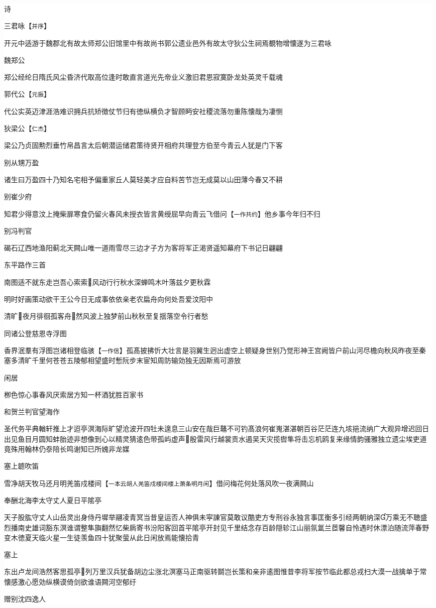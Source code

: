 诗  

三君咏【`并序`】  

开元中适游于魏郡北有故太师郑公旧馆里中有故尚书郭公遗业邑外有故太守狄公生祠焉覩物增懐遂为三君咏  

魏郑公  

郑公经纶日隋氏风尘昏济代取高位逢时敢直言道光先帝业义激旧君恩寂寞卧龙处英灵千载魂  

郭代公【`元振`】  

代公实英迈津涯浩难识拥兵抗矫徴仗节归有徳纵横负才智顾眄安社稷流落勿重陈懐哉为凄恻  

狄梁公【`仁杰`】  

梁公乃贞固勲烈垂竹帛昌言太后朝潜运储君策待贤开相府共理登方伯至今青云人犹是门下客  

别从甥万盈  

诸生曰万盈四十乃知名宅相予偏重家丘人莫轻美才应自料苦节岂无成莫以山田薄今春又不耕  

别崔少府  

知君少得意汶上掩柴扉寒食仍留火春风未授衣皆言黄绶屈早向青云飞借问【`一作共约`】他乡事今年归不归  

别冯判官  

碣石辽西地渔阳蓟北天闗山唯一道雨雪尽三边才子方为客将军正渇贤遥知幕府下书记日翩翩  

东平路作三首  

南图适不就东走岂吾心索索风动行行秋水深蝉鸣木叶落兹夕更秋霖  

明时好画策动欲干王公今日无成事依依亲老农扁舟向何处吾爱汶阳中  

清旷夜月徘徊孤客舟然风波上独梦前山秋秋至复揺落空令行者愁  

同诸公登慈恩寺浮图  

香界泯羣有浮图岂诸相登临骇【`一作信`】孤髙披拂忻大壮言是羽翼生迥出虚空上顿疑身世别乃觉形神王宫阙皆户前山河尽檐向秋风昨夜至秦塞多清旷千里何苍苍五陵郁相望盛时慙阮步末宦知周防输効独无因斯焉可游放  

闲居  

栁色惊心事春风厌索居方知一杯酒犹胜百家书  

和贺兰判官望海作  

圣代务平典輶轩推上才迢亭溟海际旷望沧波开四牡未遑息三山安在哉巨鼇不可钓髙浪何崔嵬湛湛朝百谷茫茫连九垓挹流纳广大观异增迟回日出见鱼目月圆知蚌胎迹非想像到心以精灵猜逺色带孤屿虚声殷雷风行越裳贡水遏吴天灾揽辔隼将击忘机鸥复来缘情韵骚雅独立遗尘埃吏道竟殊用翰林仍沗陪长鸣谢知已所媿非龙媒  

塞上聼吹笛  

雪净胡天牧马还月明羌笛戍楼间【`一本云胡人羌笛戍楼间楼上萧条明月闲`】借问梅花何处落风吹一夜满闗山  

奉酬北海李太守丈人夏日平隂亭  

天子股肱守丈人山岳灵出身侍丹墀举翮凌青冥当昔皇运否人神俱未寜諌官莫敢议酷吏方专刑谷永独言事匡衡多引经两朝纳深万乘无不聴盛烈播南史雄词豁东溟谁谓整隼旟翻然忆柴扄寄书汾阳客回首平隂亭开封见千里结念存百龄隠轸江山丽氛氲兰茝馨自怜遇时休漂泊随流萍春野变木徳夏天临火星一生徒羡鱼四十犹聚萤从此日闲放焉能懐拾青  

塞上  

东出卢龙间浩然客思孤亭列万里汉兵犹备胡边尘涨北溟塞马正南驱转鬬岂长策和亲非逺图惟昔李将军按节临此都总戎扫大漠一战擒单于常懐感激心愿効纵横谟倚剑欲谁语闗河空郁纡  

赠别沈四逸人  
